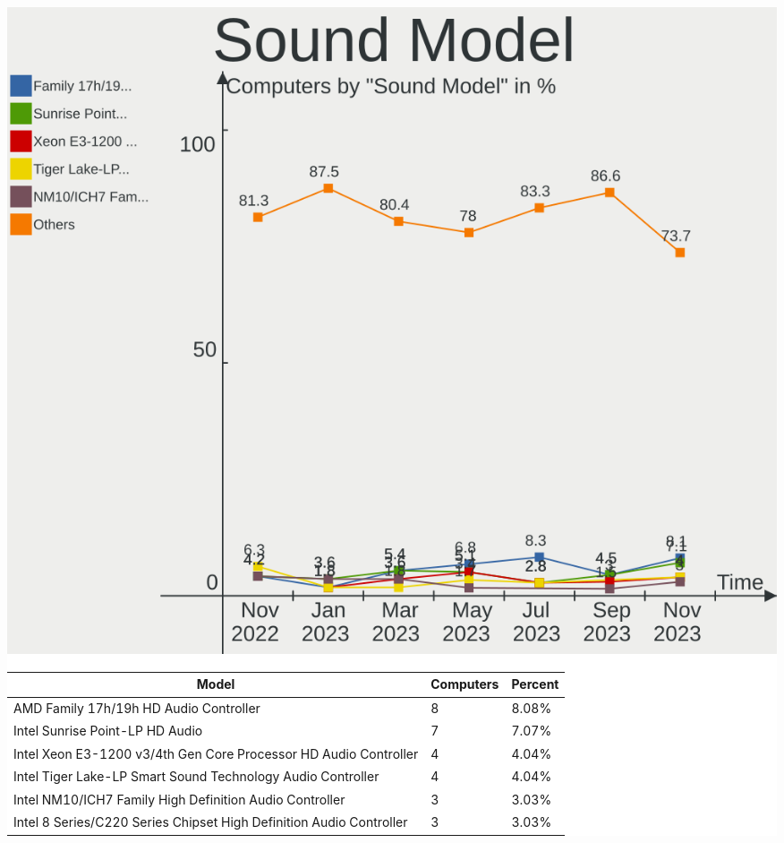 ![Sound Model](./images/line_chart/snd_model.svg)

| Model                                                                                             | Computers | Percent |
|---------------------------------------------------------------------------------------------------|-----------|---------|
| AMD Family 17h/19h HD Audio Controller                                                            | 8         | 8.08%   |
| Intel Sunrise Point-LP HD Audio                                                                   | 7         | 7.07%   |
| Intel Xeon E3-1200 v3/4th Gen Core Processor HD Audio Controller                                  | 4         | 4.04%   |
| Intel Tiger Lake-LP Smart Sound Technology Audio Controller                                       | 4         | 4.04%   |
| Intel NM10/ICH7 Family High Definition Audio Controller                                           | 3         | 3.03%   |
| Intel 8 Series/C220 Series Chipset High Definition Audio Controller                               | 3         | 3.03%   |
